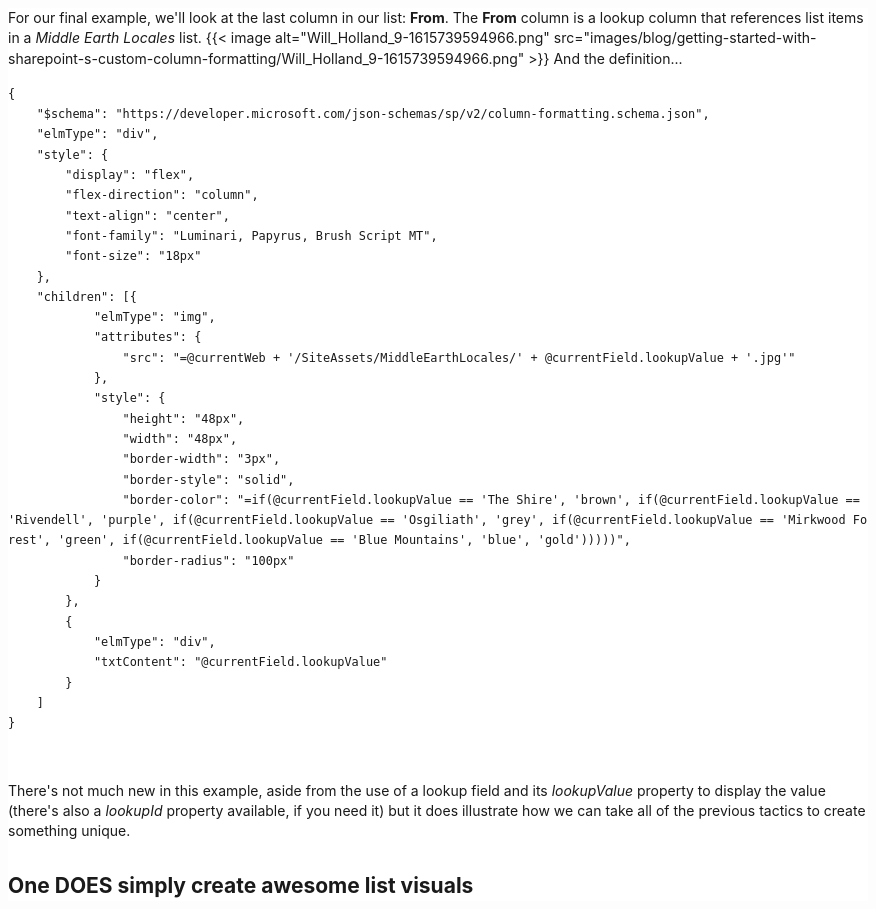 For our final example, we'll look at the last column in our list:
**From**.
The **From** column is a lookup column that references list items in a
*Middle Earth Locales* list.
{{< image alt="Will_Holland_9-1615739594966.png" src="images/blog/getting-started-with-sharepoint-s-custom-column-formatting/Will_Holland_9-1615739594966.png" >}}
And the definition\...
 

``` {.lia-code-sample .language-json}
{
    "$schema": "https://developer.microsoft.com/json-schemas/sp/v2/column-formatting.schema.json",
    "elmType": "div",
    "style": {
        "display": "flex",
        "flex-direction": "column",
        "text-align": "center",
        "font-family": "Luminari, Papyrus, Brush Script MT",
        "font-size": "18px"
    },
    "children": [{
            "elmType": "img",
            "attributes": {
                "src": "=@currentWeb + '/SiteAssets/MiddleEarthLocales/' + @currentField.lookupValue + '.jpg'"
            },
            "style": {
                "height": "48px",
                "width": "48px",
                "border-width": "3px",
                "border-style": "solid",
                "border-color": "=if(@currentField.lookupValue == 'The Shire', 'brown', if(@currentField.lookupValue == 'Rivendell', 'purple', if(@currentField.lookupValue == 'Osgiliath', 'grey', if(@currentField.lookupValue == 'Mirkwood Forest', 'green', if(@currentField.lookupValue == 'Blue Mountains', 'blue', 'gold')))))",
                "border-radius": "100px"
            }
        },
        {
            "elmType": "div",
            "txtContent": "@currentField.lookupValue"
        }
    ]
}
```
 

There's not much new in this example, aside from the use of a lookup
field and its *lookupValue* property to display the value (there's also
a *lookupId* property available, if you need it) but it does illustrate
how we can take all of the previous tactics to create something unique.

## One DOES simply create awesome list visuals 
